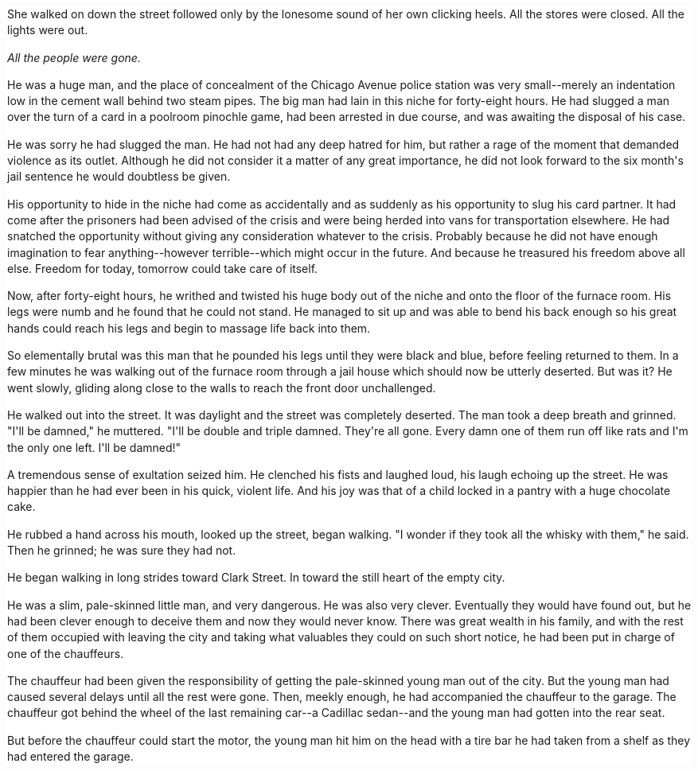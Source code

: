 She walked on down the street followed only by the lonesome sound of her own clicking heels. All the stores were closed. All the lights were out.

_All the people were gone._


He was a huge man, and the place of concealment of the Chicago Avenue police station was very small--merely an indentation low in the cement wall behind two steam pipes. The big man had lain in this niche for forty-eight hours. He had slugged a man over the turn of a card in a poolroom pinochle game, had been arrested in due course, and was awaiting the disposal of his case.

He was sorry he had slugged the man. He had not had any deep hatred for him, but rather a rage of the moment that demanded violence as its outlet. Although he did not consider it a matter of any great importance, he did not look forward to the six month's jail sentence he would doubtless be given.

His opportunity to hide in the niche had come as accidentally and as suddenly as his opportunity to slug his card partner. It had come after the prisoners had been advised of the crisis and were being herded into vans for transportation elsewhere. He had snatched the opportunity without giving any consideration whatever to the crisis. Probably because he did not have enough imagination to fear anything--however terrible--which might occur in the future. And because he treasured his freedom above all else. Freedom for today, tomorrow could take care of itself.

Now, after forty-eight hours, he writhed and twisted his huge body out of the niche and onto the floor of the furnace room. His legs were numb and he found that he could not stand. He managed to sit up and was able to bend his back enough so his great hands could reach his legs and begin to massage life back into them.

So elementally brutal was this man that he pounded his legs until they were black and blue, before feeling returned to them. In a few minutes he was walking out of the furnace room through a jail house which should now be utterly deserted. But was it? He went slowly, gliding along close to the walls to reach the front door unchallenged.

He walked out into the street. It was daylight and the street was completely deserted. The man took a deep breath and grinned. "I'll be damned," he muttered. "I'll be double and triple damned. They're all gone. Every damn one of them run off like rats and I'm the only one left. I'll be damned!"

A tremendous sense of exultation seized him. He clenched his fists and laughed loud, his laugh echoing up the street. He was happier than he had ever been in his quick, violent life. And his joy was that of a child locked in a pantry with a huge chocolate cake.

He rubbed a hand across his mouth, looked up the street, began walking. "I wonder if they took all the whisky with them," he said. Then he grinned; he was sure they had not.

He began walking in long strides toward Clark Street. In toward the still heart of the empty city.

He was a slim, pale-skinned little man, and very dangerous. He was also very clever. Eventually they would have found out, but he had been clever enough to deceive them and now they would never know. There was great wealth in his family, and with the rest of them occupied with leaving the city and taking what valuables they could on such short notice, he had been put in charge of one of the chauffeurs.

The chauffeur had been given the responsibility of getting the pale-skinned young man out of the city. But the young man had caused several delays until all the rest were gone. Then, meekly enough, he had accompanied the chauffeur to the garage. The chauffeur got behind the wheel of the last remaining car--a Cadillac sedan--and the young man had gotten into the rear seat.

But before the chauffeur could start the motor, the young man hit him on the head with a tire bar he had taken from a shelf as they had entered the garage.
